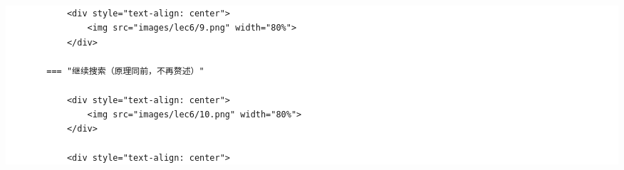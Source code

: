                 <div style="text-align: center">
                    <img src="images/lec6/9.png" width="80%">
                </div> 

            === "继续搜索（原理同前，不再赘述）"

                <div style="text-align: center">
                    <img src="images/lec6/10.png" width="80%">
                </div> 

                <div style="text-align: center">